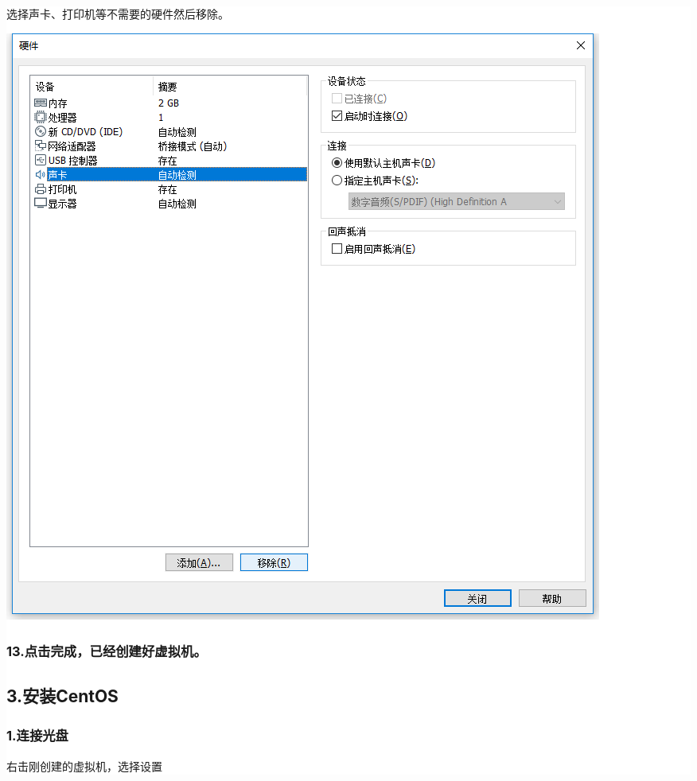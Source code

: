 选择声卡、打印机等不需要的硬件然后移除。

![1565601831053](assets/1565601831053.png)

### 13.点击完成，已经创建好虚拟机。



## 3.安装CentOS

### 1.连接光盘

右击刚创建的虚拟机，选择设置
